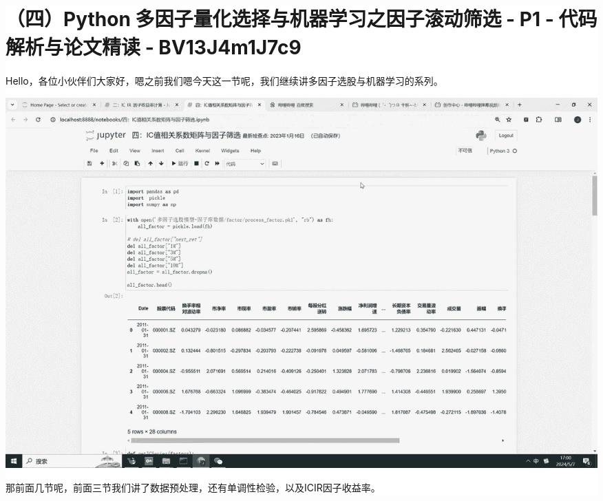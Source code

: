 # （四）Python 多因子量化选择与机器学习之因子滚动筛选 - P1 - 代码解析与论文精读 - BV13J4m1J7c9

Hello，各位小伙伴们大家好，嗯之前我们嗯今天这一节呢，我们继续讲多因子选股与机器学习的系列。

![](img/5c106132708e7f5053abf23659aedfa9_1.png)

那前面几节呢，前面三节我们讲了数据预处理，还有单调性检验，以及ICIR因子收益率。
